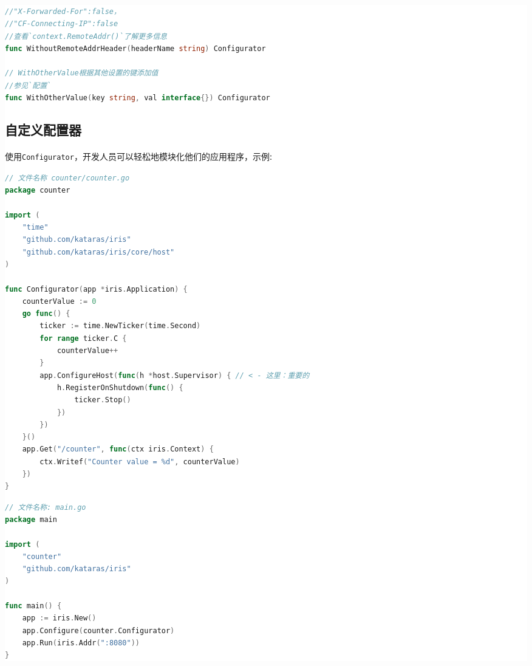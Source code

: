 ```go
//"X-Forwarded-For":false，
//"CF-Connecting-IP":false
//查看`context.RemoteAddr()`了解更多信息
func WithoutRemoteAddrHeader(headerName string) Configurator

// WithOtherValue根据其他设置的键添加值
//参见`配置`
func WithOtherValue(key string, val interface{}) Configurator
```
## 自定义配置器
使用`Configurator`，开发人员可以轻松地模块化他们的应用程序，示例:
```go
// 文件名称 counter/counter.go
package counter

import (
    "time"
    "github.com/kataras/iris"
    "github.com/kataras/iris/core/host"
)

func Configurator(app *iris.Application) {
    counterValue := 0
    go func() {
        ticker := time.NewTicker(time.Second)
        for range ticker.C {
            counterValue++
        }
        app.ConfigureHost(func(h *host.Supervisor) { // < - 这里：重要的
            h.RegisterOnShutdown(func() {
                ticker.Stop()
            })
        })
    }()
    app.Get("/counter", func(ctx iris.Context) {
        ctx.Writef("Counter value = %d", counterValue)
    })
}
```

```go
// 文件名称: main.go
package main

import (
    "counter"
    "github.com/kataras/iris"
)

func main() {
    app := iris.New()
    app.Configure(counter.Configurator)
    app.Run(iris.Addr(":8080"))
}
```